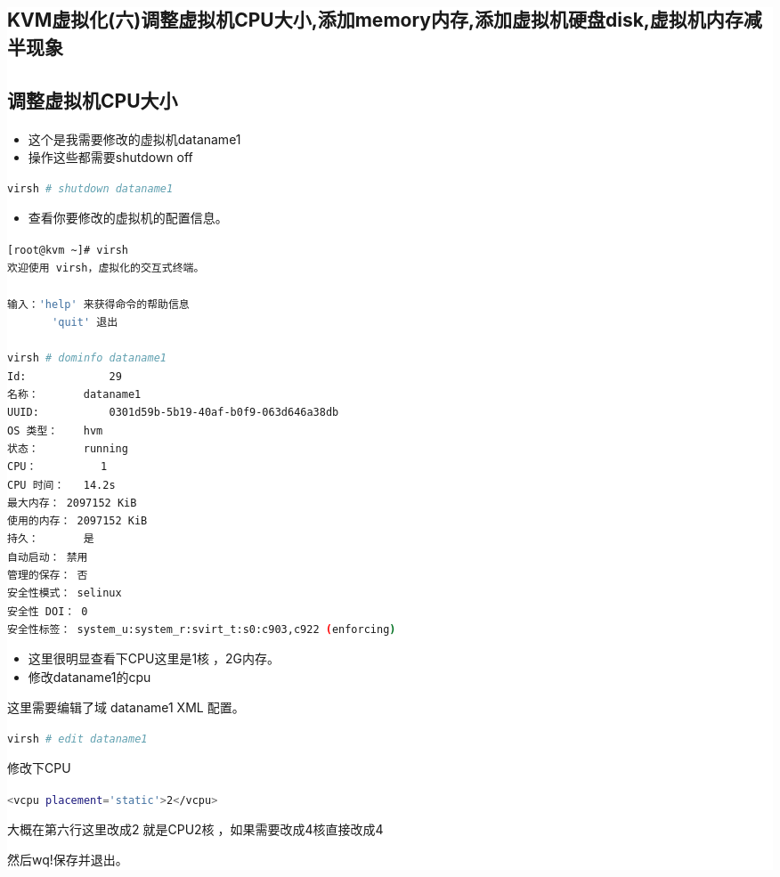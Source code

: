 ## KVM虚拟化(六)调整虚拟机CPU大小,添加memory内存,添加虚拟机硬盘disk,虚拟机内存减半现象


## 调整虚拟机CPU大小

* 这个是我需要修改的虚拟机dataname1
* 操作这些都需要shutdown off

```bash
virsh # shutdown dataname1 
```

* 查看你要修改的虚拟机的配置信息。 

``` bash
[root@kvm ~]# virsh
欢迎使用 virsh，虚拟化的交互式终端。

输入：'help' 来获得命令的帮助信息
       'quit' 退出

virsh # dominfo dataname1     
Id:             29
名称：       dataname1
UUID:           0301d59b-5b19-40af-b0f9-063d646a38db
OS 类型：    hvm
状态：       running
CPU：          1     
CPU 时间：   14.2s
最大内存： 2097152 KiB
使用的内存： 2097152 KiB
持久：       是
自动启动： 禁用
管理的保存： 否
安全性模式： selinux
安全性 DOI： 0
安全性标签： system_u:system_r:svirt_t:s0:c903,c922 (enforcing)
```

* 这里很明显查看下CPU这里是1核 ，2G内存。
* 修改dataname1的cpu

这里需要编辑了域 dataname1 XML 配置。

``` bash
virsh # edit dataname1
```

修改下CPU

```bash
<vcpu placement='static'>2</vcpu>
```
大概在第六行这里改成2 就是CPU2核 ，如果需要改成4核直接改成4

然后wq!保存并退出。
